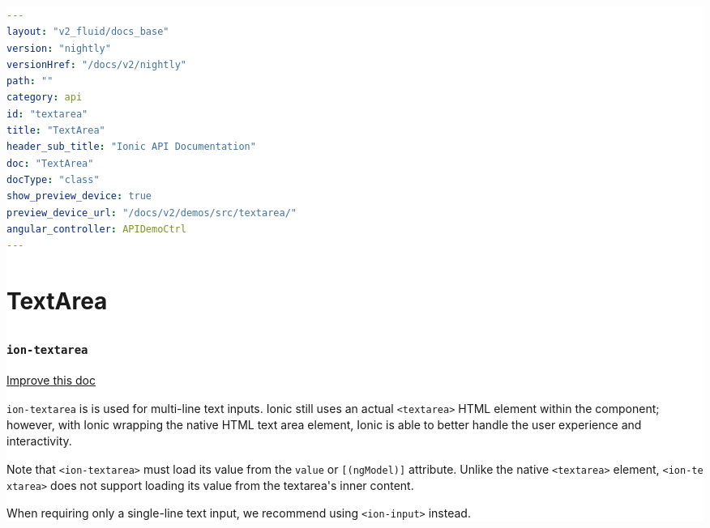 ```yaml
---
layout: "v2_fluid/docs_base"
version: "nightly"
versionHref: "/docs/v2/nightly"
path: ""
category: api
id: "textarea"
title: "TextArea"
header_sub_title: "Ionic API Documentation"
doc: "TextArea"
docType: "class"
show_preview_device: true
preview_device_url: "/docs/v2/demos/src/textarea/"
angular_controller: APIDemoCtrl 
---
```










<h1 class="api-title">
<a class="anchor" name="text-area" href="#text-area"></a>

TextArea
<h3><code>ion-textarea</code></h3>






</h1>

<a class="improve-v2-docs" href="http://github.com/driftyco/ionic/edit/master//src/components/input/input.ts#L234">
Improve this doc
</a>






<p><code>ion-textarea</code> is is used for multi-line text inputs. Ionic still
uses an actual <code>&lt;textarea&gt;</code> HTML element within the component;
however, with Ionic wrapping the native HTML text area element, Ionic
is able to better handle the user experience and interactivity.</p>
<p>Note that <code>&lt;ion-textarea&gt;</code> must load its value from the <code>value</code> or
<code>[(ngModel)]</code> attribute. Unlike the native <code>&lt;textarea&gt;</code> element,
<code>&lt;ion-textarea&gt;</code> does not support loading its value from the
textarea&#39;s inner content.</p>
<p>When requiring only a single-line text input, we recommend using
<code>&lt;ion-input&gt;</code> instead.</p>



